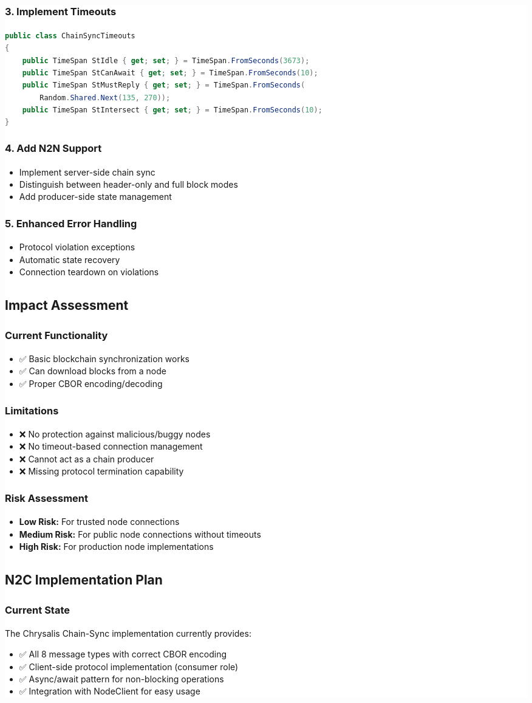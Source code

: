 ### 3. Implement Timeouts
```csharp
public class ChainSyncTimeouts
{
    public TimeSpan StIdle { get; set; } = TimeSpan.FromSeconds(3673);
    public TimeSpan StCanAwait { get; set; } = TimeSpan.FromSeconds(10);
    public TimeSpan StMustReply { get; set; } = TimeSpan.FromSeconds(
        Random.Shared.Next(135, 270));
    public TimeSpan StIntersect { get; set; } = TimeSpan.FromSeconds(10);
}
```

### 4. Add N2N Support
- Implement server-side chain sync
- Distinguish between header-only and full block modes
- Add producer-side state management

### 5. Enhanced Error Handling
- Protocol violation exceptions
- Automatic state recovery
- Connection teardown on violations

## Impact Assessment

### Current Functionality
- ✅ Basic blockchain synchronization works
- ✅ Can download blocks from a node
- ✅ Proper CBOR encoding/decoding

### Limitations
- ❌ No protection against malicious/buggy nodes
- ❌ No timeout-based connection management
- ❌ Cannot act as a chain producer
- ❌ Missing protocol termination capability

### Risk Assessment
- **Low Risk:** For trusted node connections
- **Medium Risk:** For public node connections without timeouts
- **High Risk:** For production node implementations

## N2C Implementation Plan

### Current State

The Chrysalis Chain-Sync implementation currently provides:
- ✅ All 8 message types with correct CBOR encoding
- ✅ Client-side protocol implementation (consumer role)
- ✅ Async/await pattern for non-blocking operations
- ✅ Integration with NodeClient for easy usage
